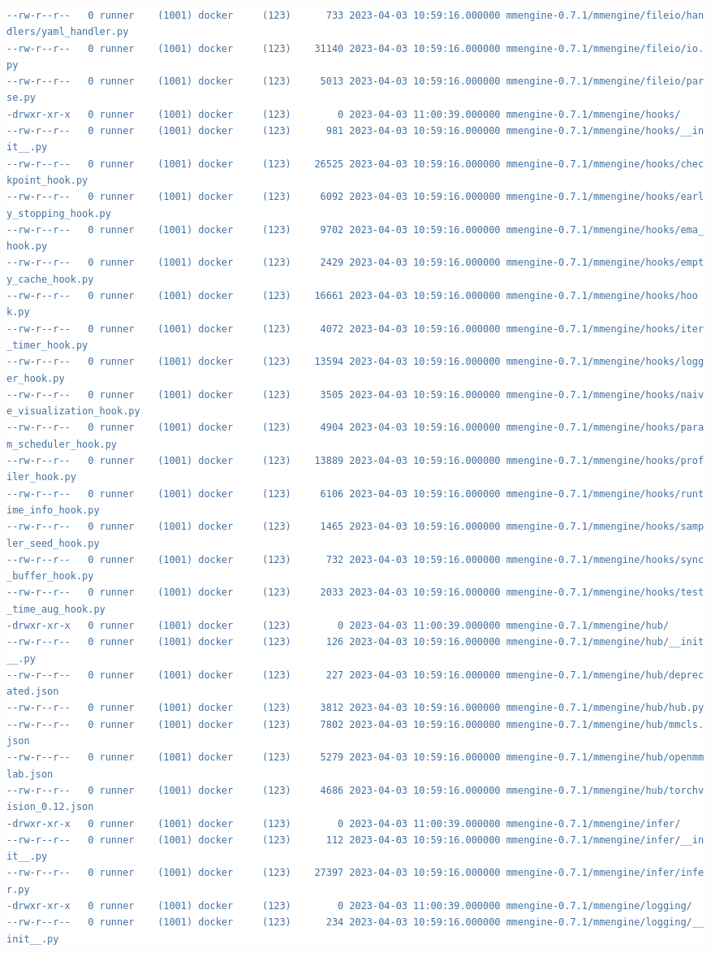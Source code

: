 ```diff
--rw-r--r--   0 runner    (1001) docker     (123)      733 2023-04-03 10:59:16.000000 mmengine-0.7.1/mmengine/fileio/handlers/yaml_handler.py
--rw-r--r--   0 runner    (1001) docker     (123)    31140 2023-04-03 10:59:16.000000 mmengine-0.7.1/mmengine/fileio/io.py
--rw-r--r--   0 runner    (1001) docker     (123)     5013 2023-04-03 10:59:16.000000 mmengine-0.7.1/mmengine/fileio/parse.py
-drwxr-xr-x   0 runner    (1001) docker     (123)        0 2023-04-03 11:00:39.000000 mmengine-0.7.1/mmengine/hooks/
--rw-r--r--   0 runner    (1001) docker     (123)      981 2023-04-03 10:59:16.000000 mmengine-0.7.1/mmengine/hooks/__init__.py
--rw-r--r--   0 runner    (1001) docker     (123)    26525 2023-04-03 10:59:16.000000 mmengine-0.7.1/mmengine/hooks/checkpoint_hook.py
--rw-r--r--   0 runner    (1001) docker     (123)     6092 2023-04-03 10:59:16.000000 mmengine-0.7.1/mmengine/hooks/early_stopping_hook.py
--rw-r--r--   0 runner    (1001) docker     (123)     9702 2023-04-03 10:59:16.000000 mmengine-0.7.1/mmengine/hooks/ema_hook.py
--rw-r--r--   0 runner    (1001) docker     (123)     2429 2023-04-03 10:59:16.000000 mmengine-0.7.1/mmengine/hooks/empty_cache_hook.py
--rw-r--r--   0 runner    (1001) docker     (123)    16661 2023-04-03 10:59:16.000000 mmengine-0.7.1/mmengine/hooks/hook.py
--rw-r--r--   0 runner    (1001) docker     (123)     4072 2023-04-03 10:59:16.000000 mmengine-0.7.1/mmengine/hooks/iter_timer_hook.py
--rw-r--r--   0 runner    (1001) docker     (123)    13594 2023-04-03 10:59:16.000000 mmengine-0.7.1/mmengine/hooks/logger_hook.py
--rw-r--r--   0 runner    (1001) docker     (123)     3505 2023-04-03 10:59:16.000000 mmengine-0.7.1/mmengine/hooks/naive_visualization_hook.py
--rw-r--r--   0 runner    (1001) docker     (123)     4904 2023-04-03 10:59:16.000000 mmengine-0.7.1/mmengine/hooks/param_scheduler_hook.py
--rw-r--r--   0 runner    (1001) docker     (123)    13889 2023-04-03 10:59:16.000000 mmengine-0.7.1/mmengine/hooks/profiler_hook.py
--rw-r--r--   0 runner    (1001) docker     (123)     6106 2023-04-03 10:59:16.000000 mmengine-0.7.1/mmengine/hooks/runtime_info_hook.py
--rw-r--r--   0 runner    (1001) docker     (123)     1465 2023-04-03 10:59:16.000000 mmengine-0.7.1/mmengine/hooks/sampler_seed_hook.py
--rw-r--r--   0 runner    (1001) docker     (123)      732 2023-04-03 10:59:16.000000 mmengine-0.7.1/mmengine/hooks/sync_buffer_hook.py
--rw-r--r--   0 runner    (1001) docker     (123)     2033 2023-04-03 10:59:16.000000 mmengine-0.7.1/mmengine/hooks/test_time_aug_hook.py
-drwxr-xr-x   0 runner    (1001) docker     (123)        0 2023-04-03 11:00:39.000000 mmengine-0.7.1/mmengine/hub/
--rw-r--r--   0 runner    (1001) docker     (123)      126 2023-04-03 10:59:16.000000 mmengine-0.7.1/mmengine/hub/__init__.py
--rw-r--r--   0 runner    (1001) docker     (123)      227 2023-04-03 10:59:16.000000 mmengine-0.7.1/mmengine/hub/deprecated.json
--rw-r--r--   0 runner    (1001) docker     (123)     3812 2023-04-03 10:59:16.000000 mmengine-0.7.1/mmengine/hub/hub.py
--rw-r--r--   0 runner    (1001) docker     (123)     7802 2023-04-03 10:59:16.000000 mmengine-0.7.1/mmengine/hub/mmcls.json
--rw-r--r--   0 runner    (1001) docker     (123)     5279 2023-04-03 10:59:16.000000 mmengine-0.7.1/mmengine/hub/openmmlab.json
--rw-r--r--   0 runner    (1001) docker     (123)     4686 2023-04-03 10:59:16.000000 mmengine-0.7.1/mmengine/hub/torchvision_0.12.json
-drwxr-xr-x   0 runner    (1001) docker     (123)        0 2023-04-03 11:00:39.000000 mmengine-0.7.1/mmengine/infer/
--rw-r--r--   0 runner    (1001) docker     (123)      112 2023-04-03 10:59:16.000000 mmengine-0.7.1/mmengine/infer/__init__.py
--rw-r--r--   0 runner    (1001) docker     (123)    27397 2023-04-03 10:59:16.000000 mmengine-0.7.1/mmengine/infer/infer.py
-drwxr-xr-x   0 runner    (1001) docker     (123)        0 2023-04-03 11:00:39.000000 mmengine-0.7.1/mmengine/logging/
--rw-r--r--   0 runner    (1001) docker     (123)      234 2023-04-03 10:59:16.000000 mmengine-0.7.1/mmengine/logging/__init__.py
```
